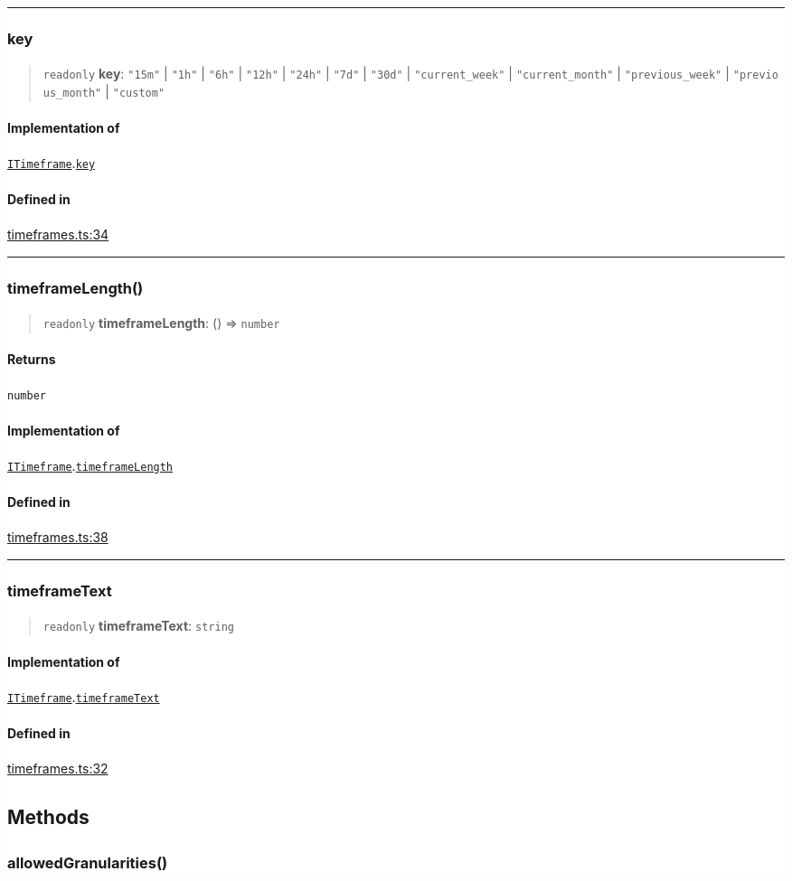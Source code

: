 ***

### key

> `readonly` **key**: `"15m"` \| `"1h"` \| `"6h"` \| `"12h"` \| `"24h"` \| `"7d"` \| `"30d"` \| `"current_week"` \| `"current_month"` \| `"previous_week"` \| `"previous_month"` \| `"custom"`

#### Implementation of

[`ITimeframe`](../interfaces/ITimeframe.md).[`key`](../interfaces/ITimeframe.md#key)

#### Defined in

[timeframes.ts:34](https://github.com/Kong/public-ui-components/blob/main/packages/analytics/analytics-utilities/src/timeframes.ts#L34)

***

### timeframeLength()

> `readonly` **timeframeLength**: () => `number`

#### Returns

`number`

#### Implementation of

[`ITimeframe`](../interfaces/ITimeframe.md).[`timeframeLength`](../interfaces/ITimeframe.md#timeframelength)

#### Defined in

[timeframes.ts:38](https://github.com/Kong/public-ui-components/blob/main/packages/analytics/analytics-utilities/src/timeframes.ts#L38)

***

### timeframeText

> `readonly` **timeframeText**: `string`

#### Implementation of

[`ITimeframe`](../interfaces/ITimeframe.md).[`timeframeText`](../interfaces/ITimeframe.md#timeframetext)

#### Defined in

[timeframes.ts:32](https://github.com/Kong/public-ui-components/blob/main/packages/analytics/analytics-utilities/src/timeframes.ts#L32)

## Methods

### allowedGranularities()
